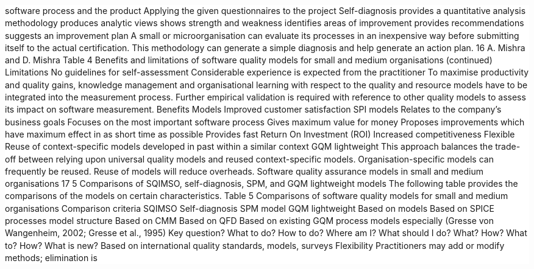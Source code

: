 software process and the product
Applying the given questionnaires to the project Self-diagnosis
provides a quantitative analysis
methodology
produces analytic views
shows strength and weakness
identifies areas of improvement
provides recommendations
suggests an improvement plan
A small or microorganisation can evaluate its processes in an
inexpensive way before submitting itself to the
actual certification.
This methodology can generate a simple diagnosis and help
generate an action plan.
16 A. Mishra and D. Mishra
Table 4 Benefits and limitations of software quality models for small and medium organisations (continued)
Limitations
No guidelines for self-assessment Considerable experience is expected from the practitioner
To maximise productivity and quality gains, knowledge
management and organisational learning with respect to
the quality and resource models have to be integrated
into the measurement process.
Further empirical validation is required with reference
to other quality models to assess its impact on
software measurement.
Benefits Models
Improved customer satisfaction SPI models
Relates to the company’s business goals
Focuses on the most important software process
Gives maximum value for money
Proposes improvements which have maximum effect in as short
time as possible
Provides fast Return On Investment (ROI)
Increased competitiveness
Flexible
Reuse of context-specific models developed in past within a
similar context
GQM lightweight
This approach balances the trade-off between relying upon
universal quality models and reused context-specific models.
Organisation-specific models can frequently be reused.
Reuse of models will reduce overheads.
Software quality assurance models in small and medium organisations 17
5 Comparisons of SQIMSO, self-diagnosis, SPM, and GQM lightweight models
The following table provides the comparisons of the models on certain characteristics. Table 5 Comparisons of software quality models for small and medium organisations
Comparison
criteria SQIMSO Self-diagnosis SPM model GQM lightweight
Based on models Based on SPICE processes model
structure
Based on CMM Based on QFD Based on existing GQM process models
especially (Gresse von
Wangenheim, 2002;
Gresse et al., 1995)
Key question? What to do? How to do?
Where am I? What should I do?
What? How? What to? How?
What is new? Based on
international quality
standards, models,
surveys
Flexibility Practitioners may add or modify methods;
elimination is